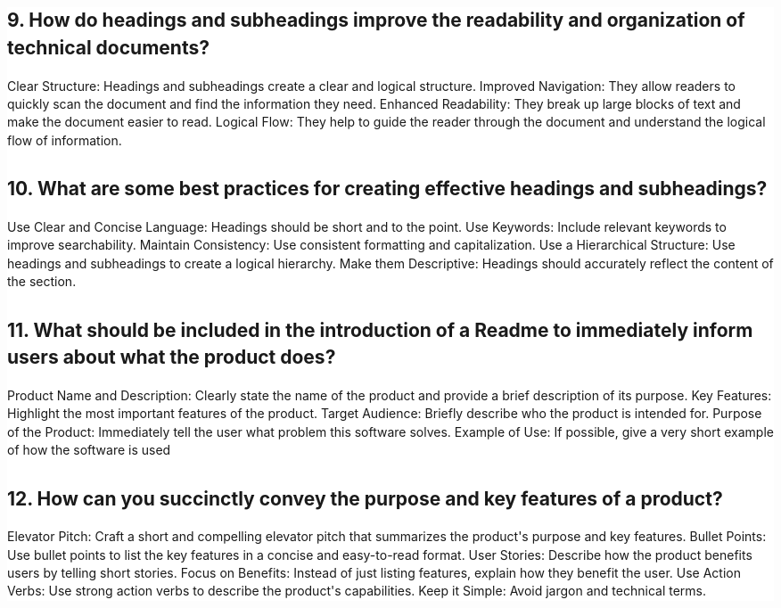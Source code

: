 ## 9. How do headings and subheadings improve the readability and organization of technical documents?
Clear Structure: Headings and subheadings create a clear and logical structure.
Improved Navigation: They allow readers to quickly scan the document and find the information they need.
Enhanced Readability: They break up large blocks of text and make the document easier to read.
Logical Flow: They help to guide the reader through the document and understand the logical flow of information.

## 10. What are some best practices for creating effective headings and subheadings?
Use Clear and Concise Language: Headings should be short and to the point.
Use Keywords: Include relevant keywords to improve searchability.
Maintain Consistency: Use consistent formatting and capitalization.
Use a Hierarchical Structure: Use headings and subheadings to create a logical hierarchy.
Make them Descriptive: Headings should accurately reflect the content of the section.

## 11. What should be included in the introduction of a Readme to immediately inform users about what the product does?
Product Name and Description: Clearly state the name of the product and provide a brief description of its purpose.
Key Features: Highlight the most important features of the product.
Target Audience: Briefly describe who the product is intended for.
Purpose of the Product: Immediately tell the user what problem this software solves.
Example of Use: If possible, give a very short example of how the software is used

## 12. How can you succinctly convey the purpose and key features of a product?
Elevator Pitch: Craft a short and compelling elevator pitch that summarizes the product's purpose and key features.
Bullet Points: Use bullet points to list the key features in a concise and easy-to-read format.
User Stories: Describe how the product benefits users by telling short stories.
Focus on Benefits: Instead of just listing features, explain how they benefit the user.
Use Action Verbs: Use strong action verbs to describe the product's capabilities.
Keep it Simple: Avoid jargon and technical terms.

